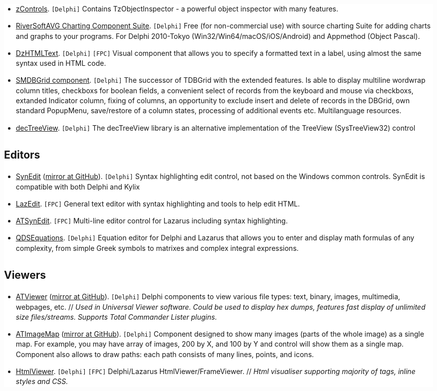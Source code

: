 * [zControls](https://github.com/MahdiSafsafi/zcontrols). `[Delphi]` Contains TzObjectInspector - a powerful object inspector with many features.

* [RiverSoftAVG Charting Component Suite](http://www.riversoftavg.com/charting.htm). `[Delphi]` Free (for non-commercial use) with source charting Suite for adding charts and graphs to your programs. For Delphi 2010-Tokyo (Win32/Win64/macOS/iOS/Android) and Appmethod (Object Pascal).

* [DzHTMLText](https://github.com/digao-dalpiaz/DzHTMLText). `[Delphi]` `[FPC]` Visual component that allows you to specify a formatted text in a label, using almost the same syntax used in HTML code.

* [SMDBGrid component](http://www.scalabium.com/smdbgrid.htm). `[Delphi]` The successor of TDBGrid with the extended features. Is able to display multiline wordwrap column titles, checkboxs for boolean fields, a convenient select of records from the keyboard and mouse via checkboxs, extanded Indicator column, fixing of columns, an opportunity to exclude insert and delete of records in the DBGrid, own standard PopupMenu, save/restore of a column states, processing of additional events etc. Multilanguage resources.

* [decTreeView](https://github.com/DenisAnisimov/decTreeView). `[Delphi]` The decTreeView library is an alternative implementation of the TreeView (SysTreeView32) control


## Editors

* [SynEdit](https://sourceforge.net/projects/synedit) ([mirror at GitHub](https://github.com/TurboPack/SynEdit)). `[Delphi]` Syntax highlighting edit control, not based on the Windows common controls. SynEdit is compatible with both Delphi and Kylix

* [LazEdit](https://svn.code.sf.net/p/lazarus-ccr/svn/applications/lazedit). `[FPC]` General text editor with syntax highlighting and tools to help edit HTML.

* [ATSynEdit](https://github.com/Alexey-T/ATSynEdit). `[FPC]` Multi-line editor control for Lazarus including syntax highlighting.

* [QDSEquations](https://github.com/karser/QDSEquations). `[Delphi]` Equation editor for Delphi and Lazarus that allows you to enter and display math formulas of any complexity, from simple Greek symbols to matrixes and complex integral expressions.

## Viewers

* [ATViewer](https://sourceforge.net/projects/atviewer) ([mirror at GitHub](https://github.com/Alexey-T/ATViewer)). `[Delphi]` Delphi components to view various file types: text, binary, images, multimedia, webpages, etc.
// *Used in Universal Viewer software. Could be used to display hex dumps, features fast display of unlimited size files/streams. Supports Total Commander Lister plugins.*

* [ATImageMap](https://sourceforge.net/projects/atviewer/files/ATImageMap) ([mirror at GitHub](https://github.com/Alexey-T/ATViewer)). `[Delphi]` Component designed to show many images (parts of the whole image) as a single map. For example, you may have array of images, 200 by X, and 100 by Y and control will show them as a single map. Component also allows to draw paths: each path consists of many lines, points, and icons.

* [HtmlViewer](https://github.com/BerndGabriel/HtmlViewer). `[Delphi]` `[FPC]` Delphi/Lazarus HtmlViewer/FrameViewer.
// *Html visualiser supporting majority of tags, inline styles and CSS.*
